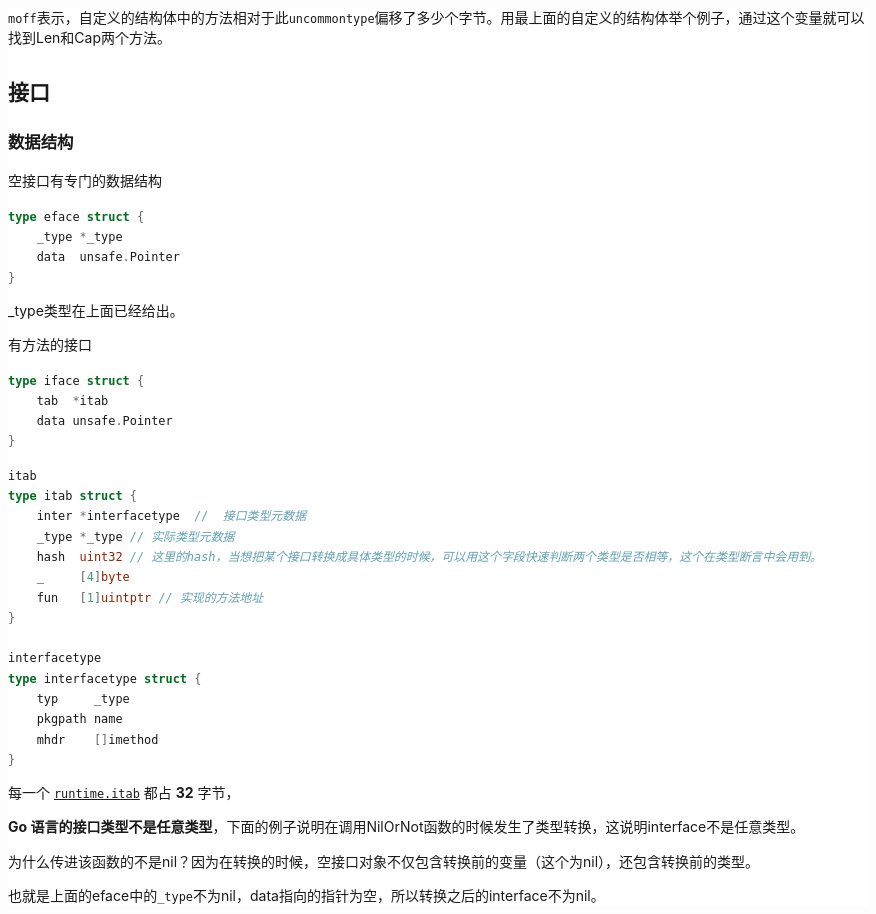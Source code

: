`moff`表示，自定义的结构体中的方法相对于此`uncommontype`偏移了多少个字节。用最上面的自定义的结构体举个例子，通过这个变量就可以找到Len和Cap两个方法。





## 接口

### 数据结构

空接口有专门的数据结构

```go
type eface struct {
	_type *_type
	data  unsafe.Pointer
}
```

_type类型在上面已经给出。



有方法的接口

```go
type iface struct {
	tab  *itab
	data unsafe.Pointer
}
```

```go
itab
type itab struct {
	inter *interfacetype  //  接口类型元数据
	_type *_type // 实际类型元数据
	hash  uint32 // 这里的hash，当想把某个接口转换成具体类型的时候，可以用这个字段快速判断两个类型是否相等，这个在类型断言中会用到。
	_     [4]byte
	fun   [1]uintptr // 实现的方法地址
}

interfacetype
type interfacetype struct {
	typ     _type
	pkgpath name
	mhdr    []imethod
}
```

每一个 [`runtime.itab`](https://draveness.me/golang/tree/runtime.itab) 都占 **32** 字节，



**Go 语言的接口类型不是任意类型**，下面的例子说明在调用NilOrNot函数的时候发生了类型转换，这说明interface不是任意类型。

为什么传进该函数的不是nil？因为在转换的时候，空接口对象不仅包含转换前的变量（这个为nil），还包含转换前的类型。

也就是上面的eface中的`_type`不为nil，data指向的指针为空，所以转换之后的interface不为nil。

